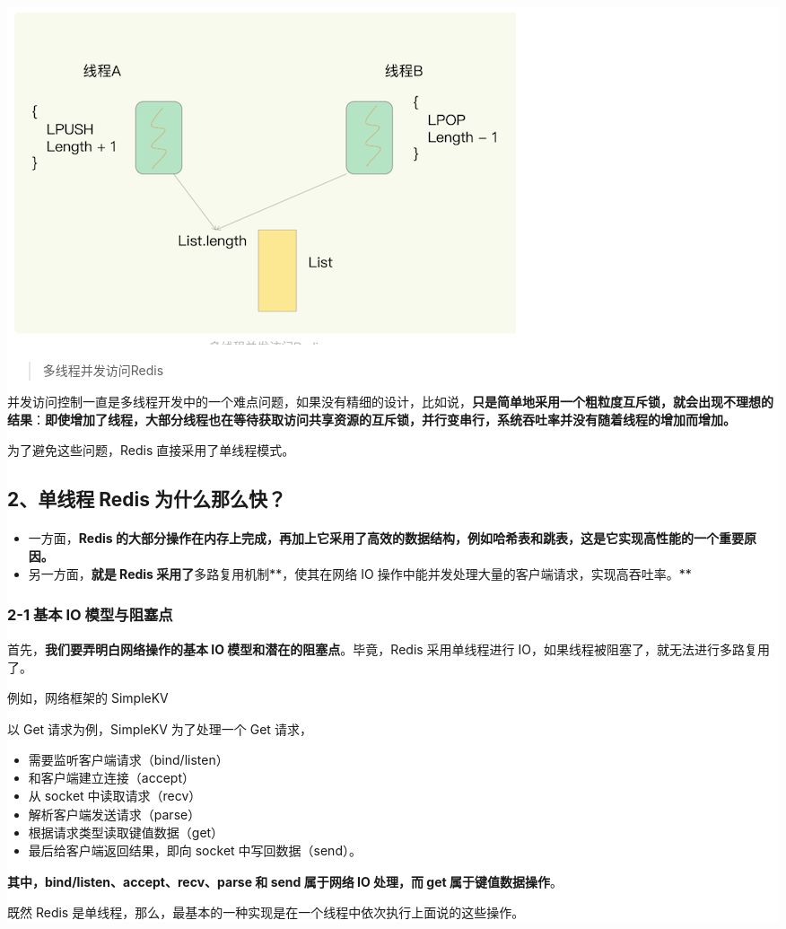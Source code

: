 ![Alt Image Text](../images/chap2_3_2.png "Body image")


> 多线程并发访问Redis

并发访问控制一直是多线程开发中的一个难点问题，如果没有精细的设计，比如说，**只是简单地采用一个粗粒度互斥锁，就会出现不理想的结果**：**即使增加了线程，大部分线程也在等待获取访问共享资源的互斥锁，并行变串行，系统吞吐率并没有随着线程的增加而增加。**

为了避免这些问题，Redis 直接采用了单线程模式。

## **2、单线程 Redis 为什么那么快？**

* 一方面，**Redis 的大部分操作在内存上完成，再加上它采用了高效的数据结构，例如哈希表和跳表，这是它实现高性能的一个重要原因。**
* 另一方面，**就是 Redis 采用了**多路复用机制**，使其在网络 IO 操作中能并发处理大量的客户端请求，实现高吞吐率。**

### **2-1 基本 IO 模型与阻塞点**

首先，**我们要弄明白网络操作的基本 IO 模型和潜在的阻塞点**。毕竟，Redis 采用单线程进行 IO，如果线程被阻塞了，就无法进行多路复用了。

例如，网络框架的 SimpleKV

以 Get 请求为例，SimpleKV 为了处理一个 Get 请求，

* 需要监听客户端请求（bind/listen）
* 和客户端建立连接（accept）
* 从 socket 中读取请求（recv）
* 解析客户端发送请求（parse）
* 根据请求类型读取键值数据（get）
* 最后给客户端返回结果，即向 socket 中写回数据（send）。


**其中，bind/listen、accept、recv、parse 和 send 属于网络 IO 处理，而 get 属于键值数据操作**。

既然 Redis 是单线程，那么，最基本的一种实现是在一个线程中依次执行上面说的这些操作。
